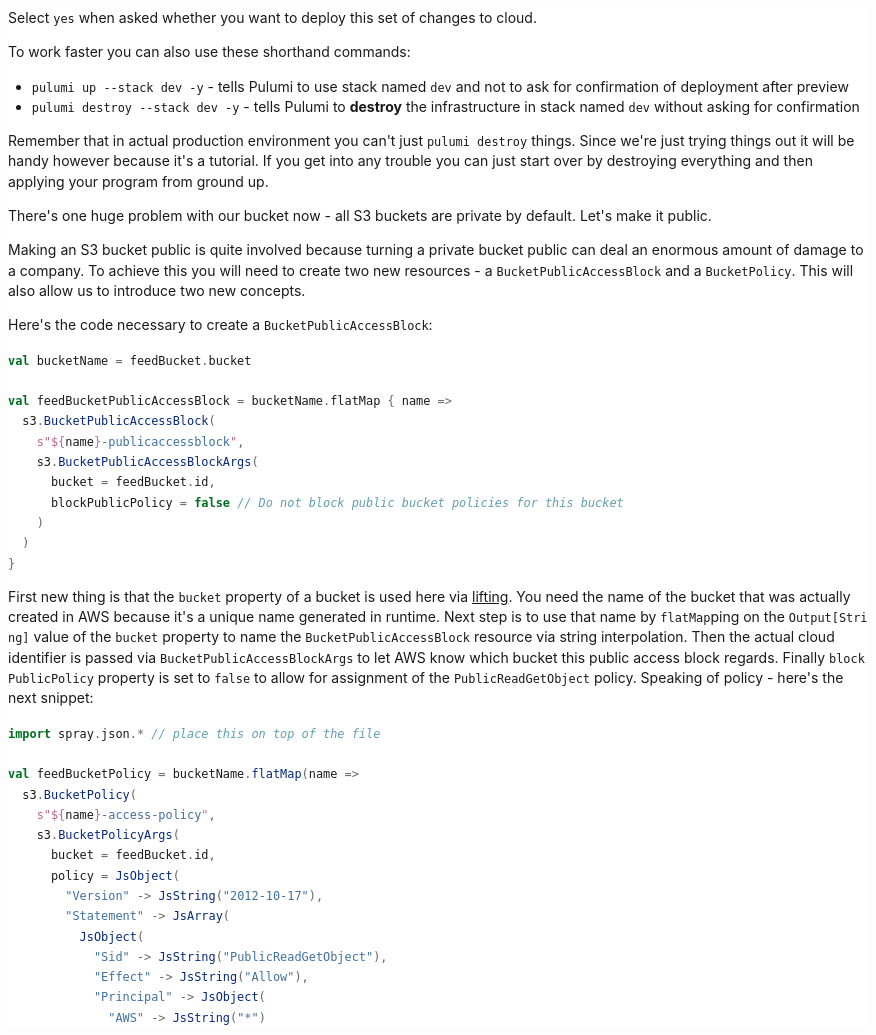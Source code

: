 Select `yes` when asked whether you want to deploy this set of changes to cloud.

To work faster you can also use these shorthand commands:
* `pulumi up --stack dev -y` - tells Pulumi to use stack named `dev` and not to ask for confirmation of deployment 
after preview
* `pulumi destroy --stack dev -y` - tells Pulumi to **destroy** the infrastructure in stack named `dev` without asking 
for confirmation

Remember that in actual production environment you can't just `pulumi destroy` things. Since we're just trying things 
out it will be handy however because it's a tutorial. If you get into any trouble you can just start over by 
destroying everything and then applying your program from ground up.

There's one huge problem with our bucket now - all S3 buckets are private by default. Let's make it public. 

Making an S3 bucket public is quite involved because turning a private bucket public can deal an enormous amount of damage
to a company. To achieve this you will need to create two new resources - a `BucketPublicAccessBlock` and a `BucketPolicy`.
This will also allow us to introduce two new concepts.

Here's the code necessary to create a `BucketPublicAccessBlock`:

```scala
val bucketName = feedBucket.bucket

val feedBucketPublicAccessBlock = bucketName.flatMap { name =>
  s3.BucketPublicAccessBlock(
    s"${name}-publicaccessblock",
    s3.BucketPublicAccessBlockArgs(
      bucket = feedBucket.id,
      blockPublicPolicy = false // Do not block public bucket policies for this bucket
    )
  )
}
```

First new thing is that the `bucket` property of a bucket is used here via [lifting](./lifting.md). You need the name
of the bucket that was actually created in AWS because it's a unique name generated in runtime. Next step is to use
that name by `flatMap`ping on the `Output[String]` value of the `bucket` property to name the `BucketPublicAccessBlock` resource via string interpolation. Then the actual cloud identifier is passed via `BucketPublicAccessBlockArgs` to let 
AWS know which bucket this public access block regards. Finally `blockPublicPolicy` property is set to `false` to allow
for assignment of the `PublicReadGetObject` policy. Speaking of policy - here's the next snippet:

```scala
import spray.json.* // place this on top of the file

val feedBucketPolicy = bucketName.flatMap(name =>
  s3.BucketPolicy(
    s"${name}-access-policy",
    s3.BucketPolicyArgs(
      bucket = feedBucket.id,
      policy = JsObject(
        "Version" -> JsString("2012-10-17"),
        "Statement" -> JsArray(
          JsObject(
            "Sid" -> JsString("PublicReadGetObject"),
            "Effect" -> JsString("Allow"),
            "Principal" -> JsObject(
              "AWS" -> JsString("*")
```